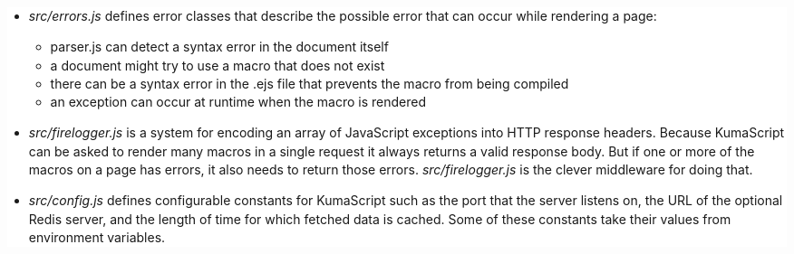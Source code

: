 - _src/errors.js_ defines error classes that describe the possible
  error that can occur while rendering a page:

    * parser.js can detect a syntax error in the document itself
    * a document might try to use a macro that does not exist
    * there can be a syntax error in the .ejs file that prevents
      the macro from being compiled
    * an exception can occur at runtime when the macro is rendered

- _src/firelogger.js_ is a system for encoding an array of JavaScript
  exceptions into HTTP response headers. Because KumaScript can be
  asked to render many macros in a single request it always returns a
  valid response body. But if one or more of the macros on a page has
  errors, it also needs to return those errors.  _src/firelogger.js_
  is the clever middleware for doing that.

- _src/config.js_ defines configurable constants for KumaScript such
  as the port that the server listens on, the URL of the optional Redis
  server, and the length of time for which fetched data is cached. Some
  of these constants take their values from environment variables.
